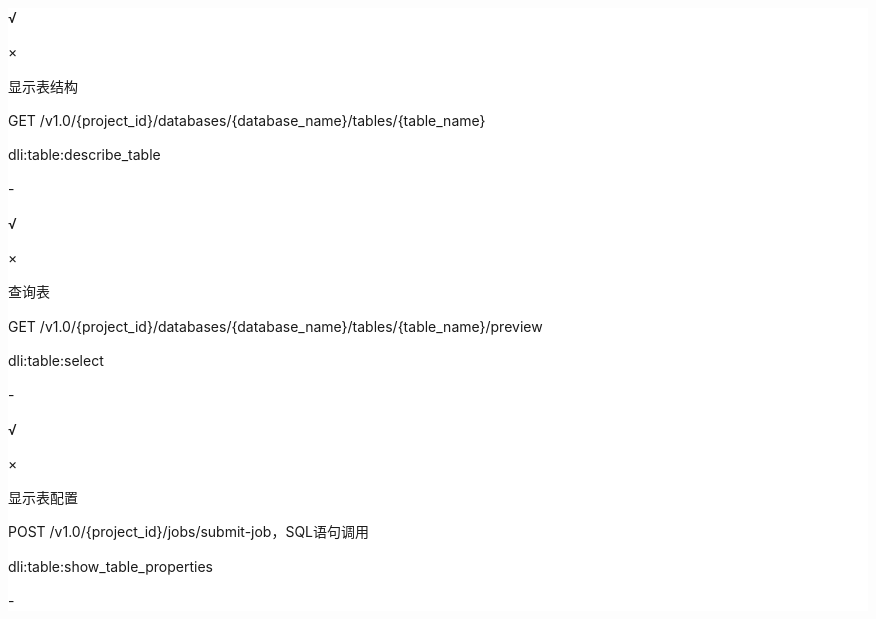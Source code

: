 </td>
<td class="cellrowborder" valign="top" width="10.93890610938906%" headers="mcps1.2.7.1.5 "><p id="p1658924085016"><a name="p1658924085016"></a><a name="p1658924085016"></a>√</p>
</td>
<td class="cellrowborder" valign="top" width="20.237976202379762%" headers="mcps1.2.7.1.6 "><p id="p634371061611"><a name="p634371061611"></a><a name="p634371061611"></a>×</p>
</td>
</tr>
<tr id="row142315428491"><td class="cellrowborder" valign="top" width="14.328567143285673%" headers="mcps1.2.7.1.1 "><p id="p8589134011502"><a name="p8589134011502"></a><a name="p8589134011502"></a>显示表结构</p>
</td>
<td class="cellrowborder" valign="top" width="24.657534246575345%" headers="mcps1.2.7.1.2 "><p id="p42771153931"><a name="p42771153931"></a><a name="p42771153931"></a>GET /v1.0/{project_id}/databases/{database_name}/tables/{table_name}</p>
</td>
<td class="cellrowborder" valign="top" width="14.8985101489851%" headers="mcps1.2.7.1.3 "><p id="p1589124035016"><a name="p1589124035016"></a><a name="p1589124035016"></a>dli:table:describe_table</p>
</td>
<td class="cellrowborder" valign="top" width="14.938506149385061%" headers="mcps1.2.7.1.4 "><p id="p10369165581015"><a name="p10369165581015"></a><a name="p10369165581015"></a>-</p>
</td>
<td class="cellrowborder" valign="top" width="10.93890610938906%" headers="mcps1.2.7.1.5 "><p id="p6589240125016"><a name="p6589240125016"></a><a name="p6589240125016"></a>√</p>
</td>
<td class="cellrowborder" valign="top" width="20.237976202379762%" headers="mcps1.2.7.1.6 "><p id="p5344111081616"><a name="p5344111081616"></a><a name="p5344111081616"></a>×</p>
</td>
</tr>
<tr id="row1523116429492"><td class="cellrowborder" valign="top" width="14.328567143285673%" headers="mcps1.2.7.1.1 "><p id="p7590184010509"><a name="p7590184010509"></a><a name="p7590184010509"></a>查询表</p>
</td>
<td class="cellrowborder" valign="top" width="24.657534246575345%" headers="mcps1.2.7.1.2 "><p id="p1227765317314"><a name="p1227765317314"></a><a name="p1227765317314"></a>GET /v1.0/{project_id}/databases/{database_name}/tables/{table_name}/preview</p>
</td>
<td class="cellrowborder" valign="top" width="14.8985101489851%" headers="mcps1.2.7.1.3 "><p id="p359054016505"><a name="p359054016505"></a><a name="p359054016505"></a>dli:table:select</p>
</td>
<td class="cellrowborder" valign="top" width="14.938506149385061%" headers="mcps1.2.7.1.4 "><p id="p123691255171018"><a name="p123691255171018"></a><a name="p123691255171018"></a>-</p>
</td>
<td class="cellrowborder" valign="top" width="10.93890610938906%" headers="mcps1.2.7.1.5 "><p id="p85902406506"><a name="p85902406506"></a><a name="p85902406506"></a>√</p>
</td>
<td class="cellrowborder" valign="top" width="20.237976202379762%" headers="mcps1.2.7.1.6 "><p id="p73441810131613"><a name="p73441810131613"></a><a name="p73441810131613"></a>×</p>
</td>
</tr>
<tr id="row1390123345917"><td class="cellrowborder" valign="top" width="14.328567143285673%" headers="mcps1.2.7.1.1 "><p id="p129019330591"><a name="p129019330591"></a><a name="p129019330591"></a>显示表配置</p>
</td>
<td class="cellrowborder" valign="top" width="24.657534246575345%" headers="mcps1.2.7.1.2 "><p id="p89063311598"><a name="p89063311598"></a><a name="p89063311598"></a>POST /v1.0/{project_id}/jobs/submit-job，SQL语句调用</p>
</td>
<td class="cellrowborder" valign="top" width="14.8985101489851%" headers="mcps1.2.7.1.3 "><p id="p10901633115917"><a name="p10901633115917"></a><a name="p10901633115917"></a>dli:table:show_table_properties</p>
</td>
<td class="cellrowborder" valign="top" width="14.938506149385061%" headers="mcps1.2.7.1.4 "><p id="p488816270018"><a name="p488816270018"></a><a name="p488816270018"></a>-</p>
